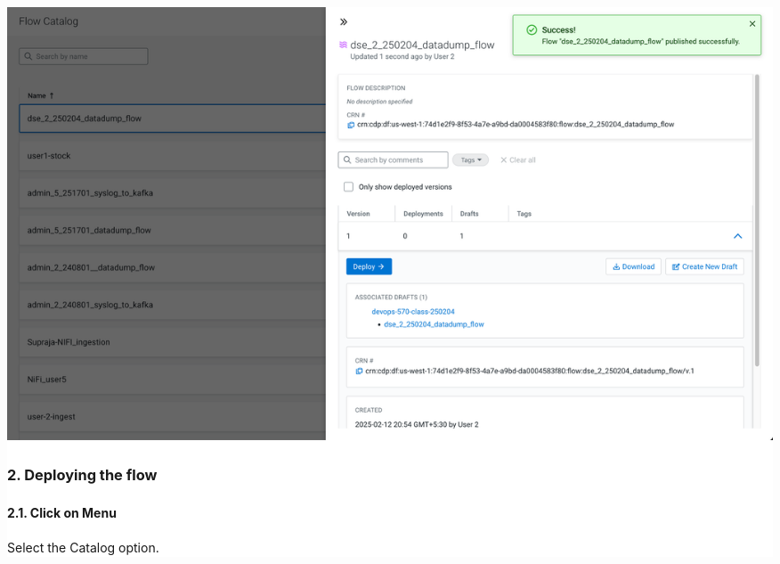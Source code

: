 ![Review Success Message](images/step-6.png)


### 2. Deploying the flow  <a name="cKmfyioEEsa-kx7zPNRrB"></a>

#### 2.1. Click on Menu  <a name="SLf0LlFbc-8KKiZESpA1L"></a>
Select the Catalog option. 

